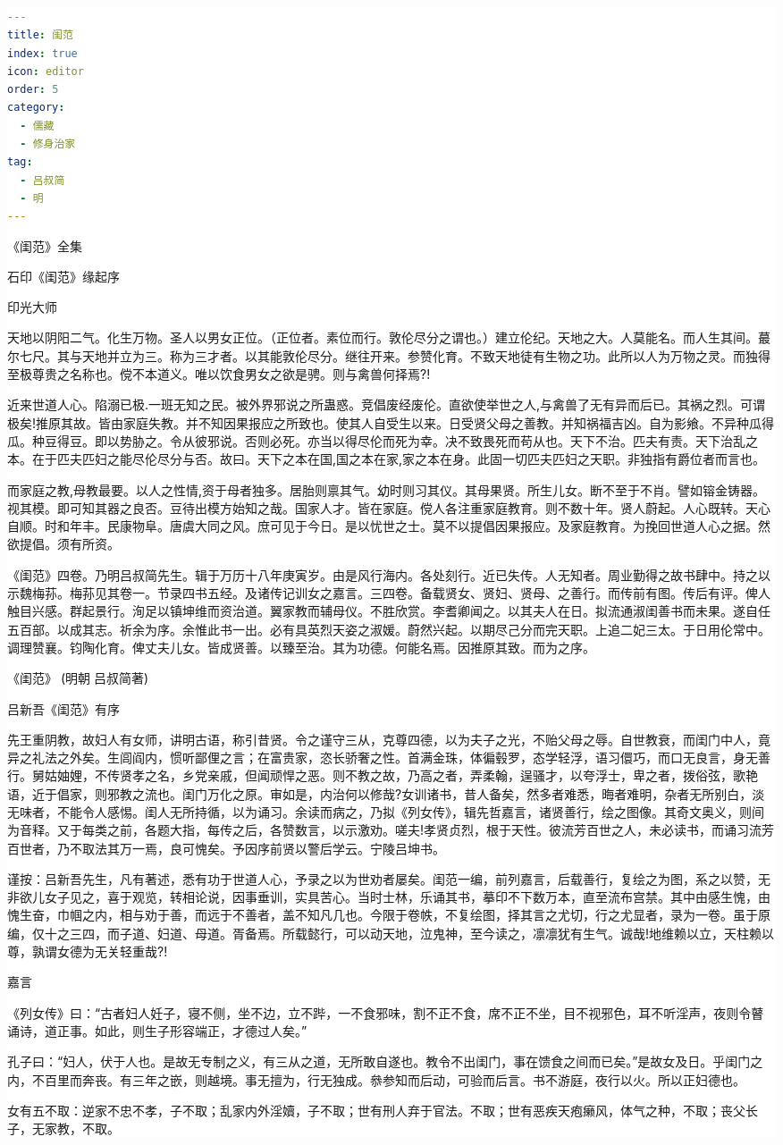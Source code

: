 ```yaml
---
title: 闺范
index: true
icon: editor
order: 5
category:
  - 儒藏
  - 修身治家
tag:
  - 吕叔简
  - 明
---
```


《闺范》全集  

石印《闺范》缘起序  

印光大师  

天地以阴阳二气。化生万物。圣人以男女正位。（正位者。素位而行。敦伦尽分之谓也。）建立伦纪。天地之大。人莫能名。而人生其间。蕞尔七尺。其与天地并立为三。称为三才者。以其能敦伦尽分。继往开来。参赞化育。不致天地徒有生物之功。此所以人为万物之灵。而独得至极尊贵之名称也。傥不本道义。唯以饮食男女之欲是骋。则与禽兽何择焉?!  

近来世道人心。陷溺已极.一班无知之民。被外界邪说之所蛊惑。竞倡废经废伦。直欲使举世之人,与禽兽了无有异而后已。其祸之烈。可谓极矣!推原其故。皆由家庭失教。并不知因果报应之所致也。使其人自受生以来。日受贤父母之善教。并知祸福吉凶。自为影飨。不异种瓜得瓜。种豆得豆。即以势胁之。令从彼邪说。否则必死。亦当以得尽伦而死为幸。决不致畏死而苟从也。天下不治。匹夫有责。天下治乱之本。在于匹夫匹妇之能尽伦尽分与否。故曰。天下之本在国,国之本在家,家之本在身。此固一切匹夫匹妇之天职。非独指有爵位者而言也。  

而家庭之教,母教最要。以人之性情,资于母者独多。居胎则禀其气。幼时则习其仪。其母果贤。所生儿女。断不至于不肖。譬如镕金铸器。视其模。即可知其器之良否。豆待出模方始知之哉。国家人才。皆在家庭。傥人各注重家庭教育。则不数十年。贤人蔚起。人心既转。天心自顺。时和年丰。民康物阜。唐虞大同之风。庶可见于今日。是以忧世之士。莫不以提倡因果报应。及家庭教育。为挽回世道人心之据。然欲提倡。须有所资。  

《闺范》四卷。乃明吕叔简先生。辑于万历十八年庚寅岁。由是风行海内。各处刻行。近已失传。人无知者。周业勤得之故书肆中。持之以示魏梅荪。梅荪见其卷一。节录四书五经。及诸传记训女之嘉言。三四卷。备载贤女、贤妇、贤母、之善行。而传前有图。传后有评。俾人触目兴感。群起景行。洵足以镇坤维而资治道。翼家教而辅母仪。不胜欣赏。李耆卿闻之。以其夫人在日。拟流通淑闺善书而未果。遂自任五百部。以成其志。祈余为序。余惟此书一出。必有具英烈天姿之淑媛。蔚然兴起。以期尽己分而完天职。上追二妃三太。于日用伦常中。调理赞襄。钧陶化育。俾丈夫儿女。皆成贤善。以臻至治。其为功德。何能名焉。因推原其致。而为之序。  

《闺范》 (明朝 吕叔简著)  

吕新吾《闺范》有序  

先王重阴教，故妇人有女师，讲明古语，称引昔贤。令之谨守三从，克尊四德，以为夫子之光，不贻父母之辱。自世教衰，而闺门中人，竟异之礼法之外矣。生闾阎内，惯听鄙俚之言；在富贵家，恣长骄奢之性。首满金珠，体徧毂罗，态学轻浮，语习儇巧，而口无良言，身无善行。舅姑妯娌，不传贤孝之名，乡党亲戚，但闻顽悍之恶。则不教之故，乃高之者，弄柔翰，逞骚才，以夸浮士，卑之者，拨俗弦，歌艳语，近于倡家，则邪教之流也。闺门万化之原。审如是，内治何以修哉?女训诸书，昔人备矣，然多者难悉，晦者难明，杂者无所别白，淡无味者，不能令人感惕。闺人无所持循，以为诵习。余读而病之，乃拟《列女传》，辑先哲嘉言，诸贤善行，绘之图像。其奇文奥义，则间为音释。又于每类之前，各题大指，每传之后，各赞数言，以示激劝。嗟夫!孝贤贞烈，根于天性。彼流芳百世之人，未必读书，而诵习流芳百世者，乃不取法其万一焉，良可愧矣。予因序前贤以警后学云。宁陵吕坤书。  

谨按：吕新吾先生，凡有著述，悉有功于世道人心，予录之以为世劝者屡矣。闺范一编，前列嘉言，后载善行，复绘之为图，系之以赞，无非欲儿女子见之，喜于观览，转相论说，因事垂训，实具苦心。当时士林，乐诵其书，摹印不下数万本，直至流布宫禁。其中由感生愧，由愧生奋，巾帼之内，相与劝于善，而远于不善者，盖不知凡几也。今限于卷帙，不复绘图，择其言之尤切，行之尤显者，录为一卷。虽于原编，仅十之三四，而子道、妇道、母道。胥备焉。所载懿行，可以动天地，泣鬼神，至今读之，凛凛犹有生气。诚哉!地维赖以立，天柱赖以尊，孰谓女德为无关轻重哉?!  

嘉言  

《列女传》曰：“古者妇人妊子，寝不侧，坐不边，立不跸，一不食邪味，割不正不食，席不正不坐，目不视邪色，耳不听淫声，夜则令瞽诵诗，道正事。如此，则生子形容端正，才德过人矣。”  

孔子曰：“妇人，伏于人也。是故无专制之义，有三从之道，无所敢自遂也。教令不出闺门，事在馈食之间而已矣。”是故女及日。乎闺门之内，不百里而奔丧。有三年之嵌，则越境。事无擅为，行无独成。叅参知而后动，可验而后言。书不游庭，夜行以火。所以正妇德也。  

女有五不取：逆家不忠不孝，子不取；乱家内外淫嬻，子不取；世有刑人弃于官法。不取；世有恶疾天疱癞风，体气之种，不取；丧父长子，无家教，不取。  
